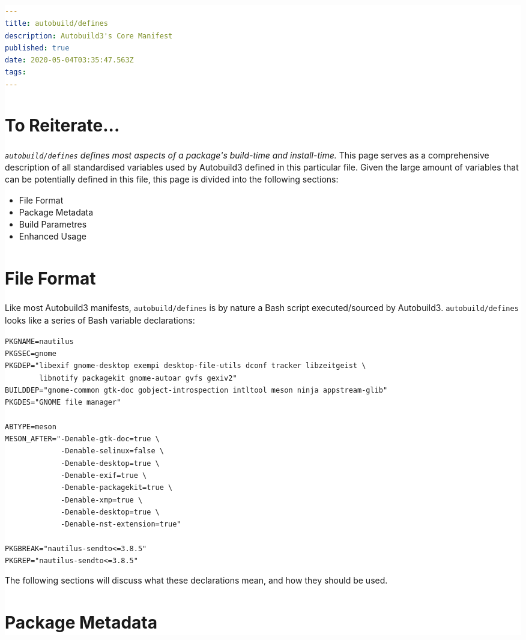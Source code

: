 ```yaml
---
title: autobuild/defines
description: Autobuild3's Core Manifest
published: true
date: 2020-05-04T03:35:47.563Z
tags: 
---
```


# To Reiterate...

*`autobuild/defines` defines most aspects of a package's build-time and install-time.* This page serves as a comprehensive description of all standardised variables used by Autobuild3 defined in this particular file. Given the large amount of variables that can be potentially defined in this file, this page is divided into the following sections:

- File Format
- Package Metadata
- Build Parametres
- Enhanced Usage

# File Format

Like most Autobuild3 manifests, `autobuild/defines` is by nature a Bash script executed/sourced by Autobuild3. `autobuild/defines` looks like a series of Bash variable declarations:

```
PKGNAME=nautilus
PKGSEC=gnome
PKGDEP="libexif gnome-desktop exempi desktop-file-utils dconf tracker libzeitgeist \
        libnotify packagekit gnome-autoar gvfs gexiv2"
BUILDDEP="gnome-common gtk-doc gobject-introspection intltool meson ninja appstream-glib"
PKGDES="GNOME file manager"

ABTYPE=meson
MESON_AFTER="-Denable-gtk-doc=true \
             -Denable-selinux=false \
             -Denable-desktop=true \
             -Denable-exif=true \
             -Denable-packagekit=true \
             -Denable-xmp=true \
             -Denable-desktop=true \
             -Denable-nst-extension=true"

PKGBREAK="nautilus-sendto<=3.8.5"
PKGREP="nautilus-sendto<=3.8.5"
```

The following sections will discuss what these declarations mean, and how they should be used.

# Package Metadata
